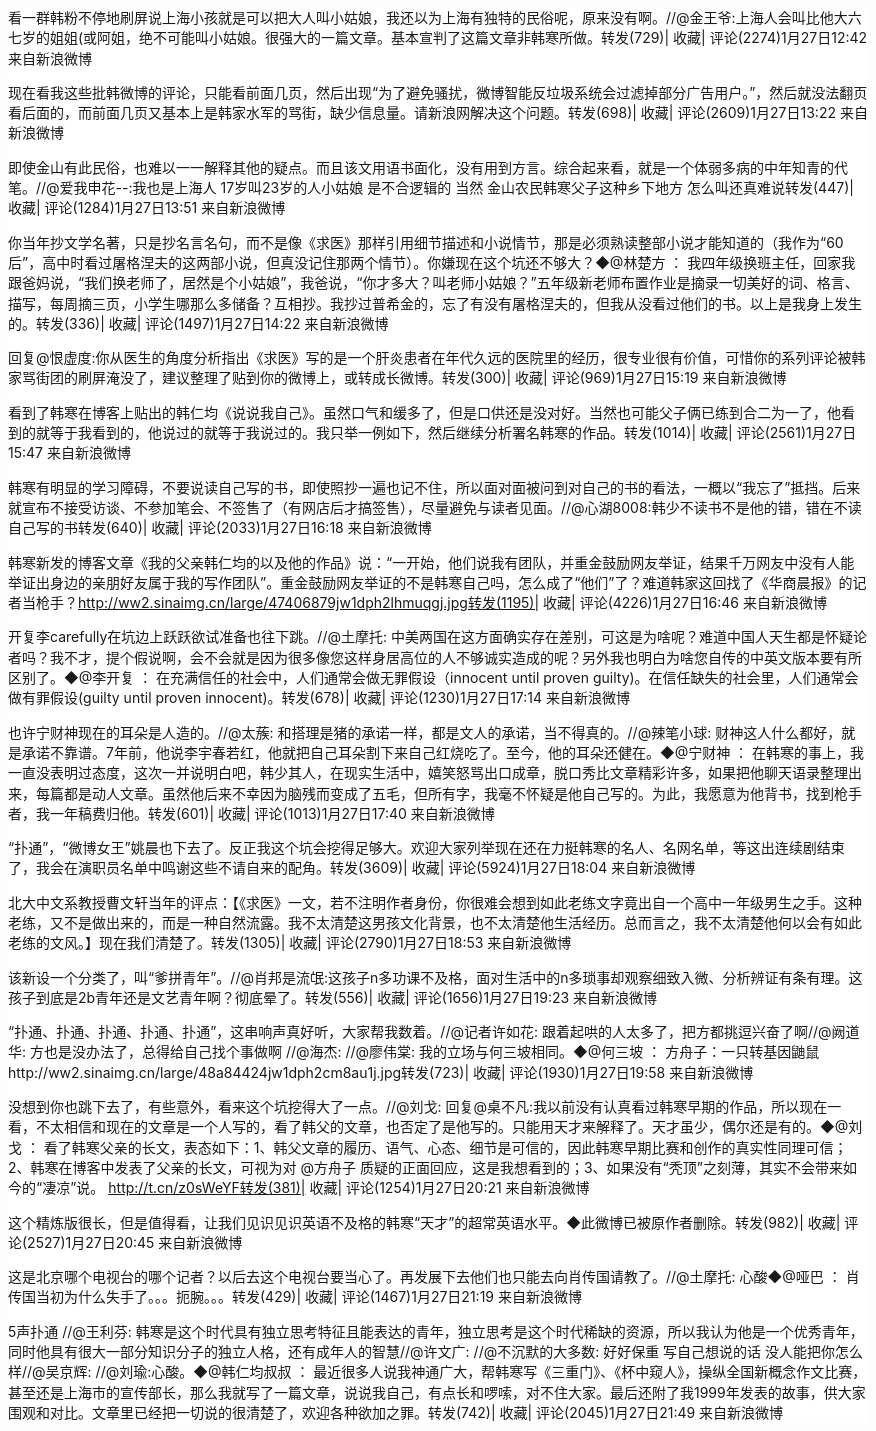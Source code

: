看一群韩粉不停地刷屏说上海小孩就是可以把大人叫小姑娘，我还以为上海有独特的民俗呢，原来没有啊。//@金王爷:上海人会叫比他大六七岁的姐姐(或阿姐，绝不可能叫小姑娘。很强大的一篇文章。基本宣判了这篇文章非韩寒所做。转发(729)| 收藏| 评论(2274)1月27日12:42 来自新浪微博

现在看我这些批韩微博的评论，只能看前面几页，然后出现“为了避免骚扰，微博智能反垃圾系统会过滤掉部分广告用户。”，然后就没法翻页看后面的，而前面几页又基本上是韩家水军的骂街，缺少信息量。请新浪网解决这个问题。转发(698)| 收藏| 评论(2609)1月27日13:22 来自新浪微博

即使金山有此民俗，也难以一一解释其他的疑点。而且该文用语书面化，没有用到方言。综合起来看，就是一个体弱多病的中年知青的代笔。//@爱我申花--:我也是上海人 17岁叫23岁的人小姑娘 是不合逻辑的 当然 金山农民韩寒父子这种乡下地方 怎么叫还真难说转发(447)| 收藏| 评论(1284)1月27日13:51 来自新浪微博

你当年抄文学名著，只是抄名言名句，而不是像《求医》那样引用细节描述和小说情节，那是必须熟读整部小说才能知道的（我作为“60后”，高中时看过屠格涅夫的这两部小说，但真没记住那两个情节）。你嫌现在这个坑还不够大？◆@林楚方  ： 我四年级换班主任，回家我跟爸妈说，“我们换老师了，居然是个小姑娘”，我爸说，“你才多大？叫老师小姑娘？”五年级新老师布置作业是摘录一切美好的词、格言、描写，每周摘三页，小学生哪那么多储备？互相抄。我抄过普希金的，忘了有没有屠格涅夫的，但我从没看过他们的书。以上是我身上发生的。转发(336)| 收藏| 评论(1497)1月27日14:22 来自新浪微博

回复@恨虚度:你从医生的角度分析指出《求医》写的是一个肝炎患者在年代久远的医院里的经历，很专业很有价值，可惜你的系列评论被韩家骂街团的刷屏淹没了，建议整理了贴到你的微博上，或转成长微博。转发(300)| 收藏| 评论(969)1月27日15:19 来自新浪微博

看到了韩寒在博客上贴出的韩仁均《说说我自己》。虽然口气和缓多了，但是口供还是没对好。当然也可能父子俩已练到合二为一了，他看到的就等于我看到的，他说过的就等于我说过的。我只举一例如下，然后继续分析署名韩寒的作品。转发(1014)| 收藏| 评论(2561)1月27日15:47 来自新浪微博

韩寒有明显的学习障碍，不要说读自己写的书，即使照抄一遍也记不住，所以面对面被问到对自己的书的看法，一概以“我忘了”抵挡。后来就宣布不接受访谈、不参加笔会、不签售了（有网店后才搞签售），尽量避免与读者见面。//@心湖8008:韩少不读书不是他的错，错在不读自己写的书转发(640)| 收藏| 评论(2033)1月27日16:18 来自新浪微博

韩寒新发的博客文章《我的父亲韩仁均的以及他的作品》说：“一开始，他们说我有团队，并重金鼓励网友举证，结果千万网友中没有人能举证出身边的亲朋好友属于我的写作团队”。重金鼓励网友举证的不是韩寒自己吗，怎么成了“他们”了？难道韩家这回找了《华商晨报》的记者当枪手？http://ww2.sinaimg.cn/large/47406879jw1dph2lhmuqgj.jpg转发(1195)| 收藏| 评论(4226)1月27日16:46 来自新浪微博

开复李carefully在坑边上跃跃欲试准备也往下跳。//@土摩托: 中美两国在这方面确实存在差别，可这是为啥呢？难道中国人天生都是怀疑论者吗？我不才，提个假说啊，会不会就是因为很多像您这样身居高位的人不够诚实造成的呢？另外我也明白为啥您自传的中英文版本要有所区别了。◆@李开复  ： 在充满信任的社会中，人们通常会做无罪假设（innocent until proven guilty)。在信任缺失的社会里，人们通常会做有罪假设(guilty until proven innocent)。转发(678)| 收藏| 评论(1230)1月27日17:14 来自新浪微博

也许宁财神现在的耳朵是人造的。//@太蔟: 和搭理是猪的承诺一样，都是文人的承诺，当不得真的。//@辣笔小球: 财神这人什么都好，就是承诺不靠谱。7年前，他说李宇春若红，他就把自己耳朵割下来自己红烧吃了。至今，他的耳朵还健在。◆@宁财神  ： 在韩寒的事上，我一直没表明过态度，这次一并说明白吧，韩少其人，在现实生活中，嬉笑怒骂出口成章，脱口秀比文章精彩许多，如果把他聊天语录整理出来，每篇都是动人文章。虽然他后来不幸因为脑残而变成了五毛，但所有字，我毫不怀疑是他自己写的。为此，我愿意为他背书，找到枪手者，我一年稿费归他。转发(601)| 收藏| 评论(1013)1月27日17:40 来自新浪微博

“扑通”，“微博女王”姚晨也下去了。反正我这个坑会挖得足够大。欢迎大家列举现在还在力挺韩寒的名人、名网名单，等这出连续剧结束了，我会在演职员名单中鸣谢这些不请自来的配角。转发(3609)| 收藏| 评论(5924)1月27日18:04 来自新浪微博

北大中文系教授曹文轩当年的评点：【《求医》一文，若不注明作者身份，你很难会想到如此老练文字竟出自一个高中一年级男生之手。这种老练，又不是做出来的，而是一种自然流露。我不太清楚这男孩文化背景，也不太清楚他生活经历。总而言之，我不太清楚他何以会有如此老练的文风。】现在我们清楚了。转发(1305)| 收藏| 评论(2790)1月27日18:53 来自新浪微博

该新设一个分类了，叫“爹拼青年”。//@肖邦是流氓:这孩子n多功课不及格，面对生活中的n多琐事却观察细致入微、分析辨证有条有理。这孩子到底是2b青年还是文艺青年啊？彻底晕了。转发(556)| 收藏| 评论(1656)1月27日19:23 来自新浪微博

“扑通、扑通、扑通、扑通、扑通”，这串响声真好听，大家帮我数着。//@记者许如花: 跟着起哄的人太多了，把方都挑逗兴奋了啊//@阙道华: 方也是没办法了，总得给自己找个事做啊 //@海杰: //@廖伟棠: 我的立场与何三坡相同。◆@何三坡  ： 方舟子：一只转基因鼬鼠http://ww2.sinaimg.cn/large/48a84424jw1dph2cm8au1j.jpg转发(723)| 收藏| 评论(1930)1月27日19:58 来自新浪微博

没想到你也跳下去了，有些意外，看来这个坑挖得大了一点。//@刘戈: 回复@桌不凡:我以前没有认真看过韩寒早期的作品，所以现在一看，不太相信和现在的文章是一个人写的，看了韩父的文章，也否定了是他写的。只能用天才来解释了。天才虽少，偶尔还是有的。◆@刘戈  ： 看了韩寒父亲的长文，表态如下：1、韩父文章的履历、语气、心态、细节是可信的，因此韩寒早期比赛和创作的真实性同理可信；2、韩寒在博客中发表了父亲的长文，可视为对 @方舟子 质疑的正面回应，这是我想看到的；3、如果没有“秃顶”之刻薄，其实不会带来如今的“凄凉”说。 http://t.cn/z0sWeYF转发(381)| 收藏| 评论(1254)1月27日20:21 来自新浪微博

这个精炼版很长，但是值得看，让我们见识见识英语不及格的韩寒“天才”的超常英语水平。◆此微博已被原作者删除。转发(982)| 收藏| 评论(2527)1月27日20:45 来自新浪微博

这是北京哪个电视台的哪个记者？以后去这个电视台要当心了。再发展下去他们也只能去向肖传国请教了。//@土摩托: 心酸◆@哑巴  ： 肖传国当初为什么失手了。。。扼腕。。。转发(429)| 收藏| 评论(1467)1月27日21:19 来自新浪微博

5声扑通 //@王利芬: 韩寒是这个时代具有独立思考特征且能表达的青年，独立思考是这个时代稀缺的资源，所以我认为他是一个优秀青年，同时他具有很大一部分知识分子的独立人格，还有成年人的智慧//@许文广: //@不沉默的大多数: 好好保重 写自己想说的话 没人能把你怎么样//@吴京辉: //@刘瑜:心酸。◆@韩仁均叔叔  ： 最近很多人说我神通广大，帮韩寒写《三重门》、《杯中窥人》，操纵全国新概念作文比赛，甚至还是上海市的宣传部长，那么我就写了一篇文章，说说我自己，有点长和啰嗦，对不住大家。最后还附了我1999年发表的故事，供大家围观和对比。文章里已经把一切说的很清楚了，欢迎各种欲加之罪。转发(742)| 收藏| 评论(2045)1月27日21:49 来自新浪微博
